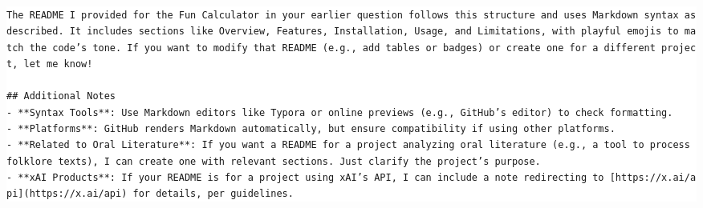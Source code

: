 ```
The README I provided for the Fun Calculator in your earlier question follows this structure and uses Markdown syntax as described. It includes sections like Overview, Features, Installation, Usage, and Limitations, with playful emojis to match the code’s tone. If you want to modify that README (e.g., add tables or badges) or create one for a different project, let me know!

## Additional Notes
- **Syntax Tools**: Use Markdown editors like Typora or online previews (e.g., GitHub’s editor) to check formatting.
- **Platforms**: GitHub renders Markdown automatically, but ensure compatibility if using other platforms.
- **Related to Oral Literature**: If you want a README for a project analyzing oral literature (e.g., a tool to process folklore texts), I can create one with relevant sections. Just clarify the project’s purpose.
- **xAI Products**: If your README is for a project using xAI’s API, I can include a note redirecting to [https://x.ai/api](https://x.ai/api) for details, per guidelines.
